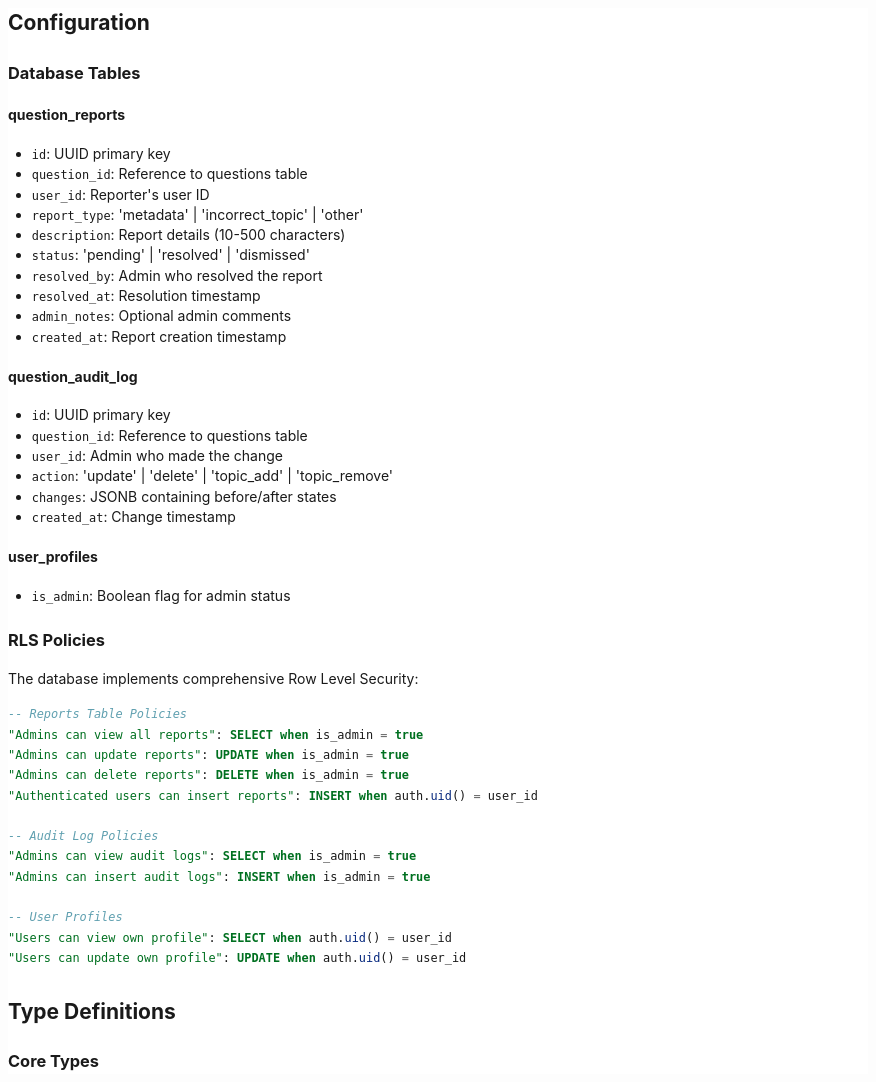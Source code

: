 ## Configuration

### Database Tables

#### question_reports
- `id`: UUID primary key
- `question_id`: Reference to questions table
- `user_id`: Reporter's user ID
- `report_type`: 'metadata' | 'incorrect_topic' | 'other'
- `description`: Report details (10-500 characters)
- `status`: 'pending' | 'resolved' | 'dismissed'
- `resolved_by`: Admin who resolved the report
- `resolved_at`: Resolution timestamp
- `admin_notes`: Optional admin comments
- `created_at`: Report creation timestamp

#### question_audit_log
- `id`: UUID primary key
- `question_id`: Reference to questions table
- `user_id`: Admin who made the change
- `action`: 'update' | 'delete' | 'topic_add' | 'topic_remove'
- `changes`: JSONB containing before/after states
- `created_at`: Change timestamp

#### user_profiles
- `is_admin`: Boolean flag for admin status

### RLS Policies

The database implements comprehensive Row Level Security:

```sql
-- Reports Table Policies
"Admins can view all reports": SELECT when is_admin = true
"Admins can update reports": UPDATE when is_admin = true
"Admins can delete reports": DELETE when is_admin = true
"Authenticated users can insert reports": INSERT when auth.uid() = user_id

-- Audit Log Policies
"Admins can view audit logs": SELECT when is_admin = true
"Admins can insert audit logs": INSERT when is_admin = true

-- User Profiles
"Users can view own profile": SELECT when auth.uid() = user_id
"Users can update own profile": UPDATE when auth.uid() = user_id
```

## Type Definitions

### Core Types
